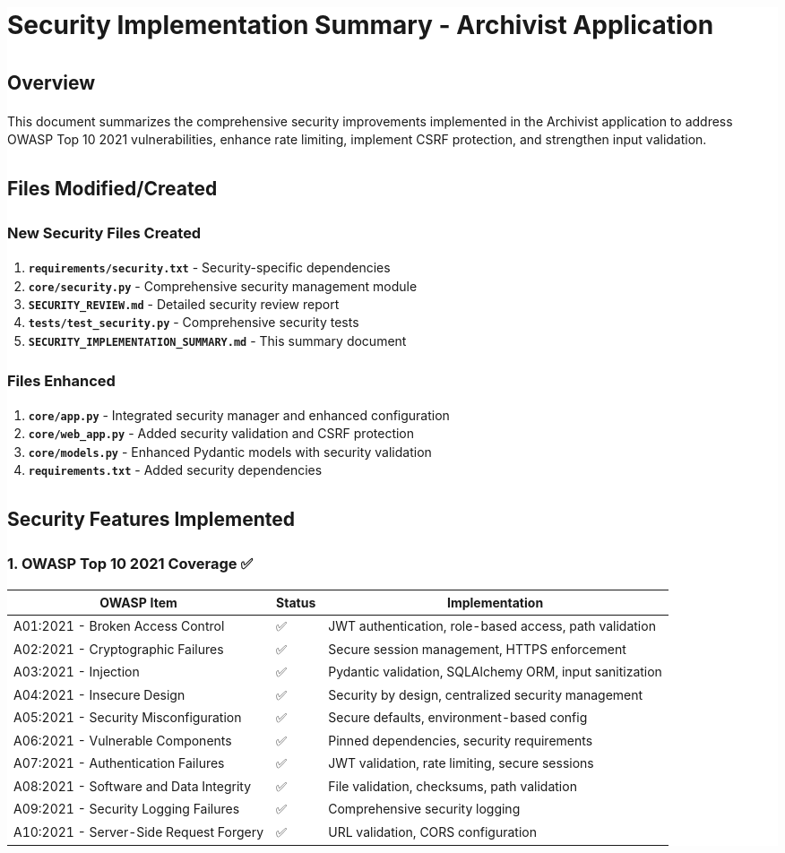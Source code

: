 # Security Implementation Summary - Archivist Application

## Overview

This document summarizes the comprehensive security improvements implemented in the Archivist application to address OWASP Top 10 2021 vulnerabilities, enhance rate limiting, implement CSRF protection, and strengthen input validation.

## Files Modified/Created

### New Security Files Created

1. **`requirements/security.txt`** - Security-specific dependencies
2. **`core/security.py`** - Comprehensive security management module
3. **`SECURITY_REVIEW.md`** - Detailed security review report
4. **`tests/test_security.py`** - Comprehensive security tests
5. **`SECURITY_IMPLEMENTATION_SUMMARY.md`** - This summary document

### Files Enhanced

1. **`core/app.py`** - Integrated security manager and enhanced configuration
2. **`core/web_app.py`** - Added security validation and CSRF protection
3. **`core/models.py`** - Enhanced Pydantic models with security validation
4. **`requirements.txt`** - Added security dependencies

## Security Features Implemented

### 1. OWASP Top 10 2021 Coverage ✅

| OWASP Item | Status | Implementation |
|------------|--------|----------------|
| A01:2021 - Broken Access Control | ✅ | JWT authentication, role-based access, path validation |
| A02:2021 - Cryptographic Failures | ✅ | Secure session management, HTTPS enforcement |
| A03:2021 - Injection | ✅ | Pydantic validation, SQLAlchemy ORM, input sanitization |
| A04:2021 - Insecure Design | ✅ | Security by design, centralized security management |
| A05:2021 - Security Misconfiguration | ✅ | Secure defaults, environment-based config |
| A06:2021 - Vulnerable Components | ✅ | Pinned dependencies, security requirements |
| A07:2021 - Authentication Failures | ✅ | JWT validation, rate limiting, secure sessions |
| A08:2021 - Software and Data Integrity | ✅ | File validation, checksums, path validation |
| A09:2021 - Security Logging Failures | ✅ | Comprehensive security logging |
| A10:2021 - Server-Side Request Forgery | ✅ | URL validation, CORS configuration |
